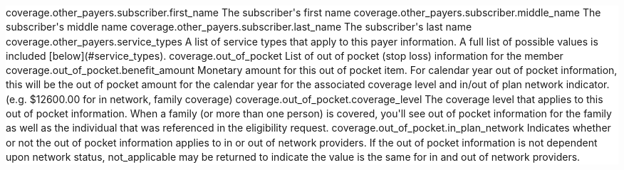 <td>coverage.other_payers.subscriber.first_name</td>

<td>The subscriber's first name</td>

</tr>

<tr>

<td>coverage.other_payers.subscriber.middle_name</td>

<td>The subscriber's middle name</td>

</tr>

<tr>

<td>coverage.other_payers.subscriber.last_name</td>

<td>The subscriber's last name</td>

</tr>

<tr>

<td>coverage.other_payers.service_types</td>

<td>A list of service types that apply to this payer information. A full list of possible values is included [below](#service_types).</td>

</tr>

<tr>

<td>coverage.out_of_pocket</td>

<td>List of out of pocket (stop loss) information for the member</td>

</tr>

<tr>

<td>coverage.out_of_pocket.benefit_amount</td>

<td>Monetary amount for this out of pocket item. For calendar year out of pocket information, this will be the out of pocket amount for the calendar year for the associated coverage level and in/out of plan network indicator. (e.g. $12600.00 for in network, family coverage)</td>

</tr>

<tr>

<td>coverage.out_of_pocket.coverage_level</td>

<td>The coverage level that applies to this out of pocket information. When a family (or more than one person) is covered, you'll see out of pocket information for the family as well as the individual that was referenced in the eligibility request.</td>

</tr>

<tr>

<td>coverage.out_of_pocket.in_plan_network</td>

<td>Indicates whether or not the out of pocket information applies to in or out of network providers. If the out of pocket information is not dependent upon network status, not_applicable may be returned to indicate the value is the same for in and out of network providers.</td>
